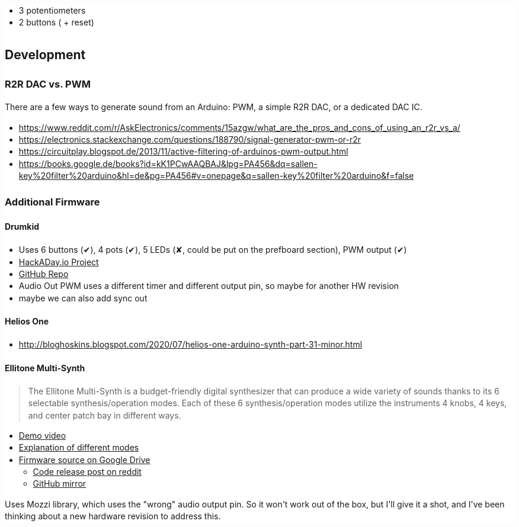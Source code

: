 -   3 potentiometers
-   2 buttons ( + reset)

## Development

### R2R DAC vs. PWM

There are a few ways to generate sound from an Arduino: PWM, a simple
R2R DAC, or a dedicated DAC IC.

-   <https://www.reddit.com/r/AskElectronics/comments/15azgw/what_are_the_pros_and_cons_of_using_an_r2r_vs_a/>
-   <https://electronics.stackexchange.com/questions/188790/signal-generator-pwm-or-r2r>
-   <https://circuitplay.blogspot.de/2013/11/active-filtering-of-arduinos-pwm-output.html>
-   <https://books.google.de/books?id=kK1PCwAAQBAJ&lpg=PA456&dq=sallen-key%20filter%20arduino&hl=de&pg=PA456#v=onepage&q=sallen-key%20filter%20arduino&f=false>

### Additional Firmware

#### Drumkid

-   Uses 6 buttons (✔), 4 pots (✔), 5 LEDs (✘, could be put on the
    prefboard section), PWM output (✔)
-   [HackADay.io
    Project](https://hackaday.io/project/164521-drumkid-aleatoric-drum-machine)
-   [GitHub Repo](https://github.com/mattybrad/drumkid)
-   Audio Out PWM uses a different timer and different output pin, so
    maybe for another HW revision
-   maybe we can also add sync out

#### Helios One

-   <http://bloghoskins.blogspot.com/2020/07/helios-one-arduino-synth-part-31-minor.html>

#### Ellitone Multi-Synth

> The Ellitone Multi-Synth is a budget-friendly digital synthesizer that
> can produce a wide variety of sounds thanks to its 6 selectable
> synthesis/operation modes. Each of these 6 synthesis/operation modes
> utilize the instruments 4 knobs, 4 keys, and center patch bay in
> different ways.

-   [Demo video](https://www.youtube.com/watch?v=M0V9ygb5y1E)
-   [Explanation of different modes](https://drive.google.com/drive/folders/199UJIC_pPivkI-eqt9KlU8keMBXIYhHy)
-   [Firmware source on Google Drive](https://drive.google.com/drive/folders/18lSqx8nkNqKk9YikhkYc8TYXYAGtC2VJ)
    -   [Code release post on reddit](https://www.reddit.com/r/modular/comments/9txhe9/ellitone_multisynth_firmware_released_as_open/)
    -   [GitHub mirror](https://github.com/Tolsi/Ellitone-Multi-Synth-Firmware)

Uses Mozzi library, which uses the "wrong" audio output pin. So it won't
work out of the box, but I'll give it a shot, and I've been thinking
about a new hardware revision to address this.
